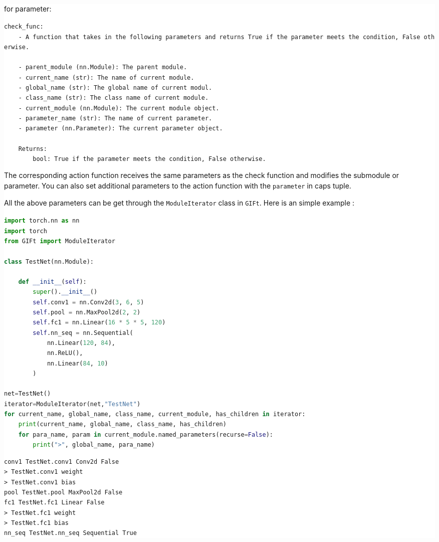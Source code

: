 for parameter:
```
check_func: 
    - A function that takes in the following parameters and returns True if the parameter meets the condition, False otherwise.
    
    - parent_module (nn.Module): The parent module.
    - current_name (str): The name of current module.
    - global_name (str): The global name of current modul.
    - class_name (str): The class name of current module.
    - current_module (nn.Module): The current module object.
    - parameter_name (str): The name of current parameter.
    - parameter (nn.Parameter): The current parameter object. 
    
    Returns:
        bool: True if the parameter meets the condition, False otherwise.
```

The corresponding action function receives the same parameters as the check function and modifies the submodule or parameter. You can also set additional parameters to the action function with the `parameter` in caps tuple.

All the above parameters can be get through the `ModuleIterator` class in `GIFt`. Here is an simple example
:


```python
import torch.nn as nn
import torch
from GIFt import ModuleIterator

class TestNet(nn.Module):
    
    def __init__(self):
        super().__init__()
        self.conv1 = nn.Conv2d(3, 6, 5)
        self.pool = nn.MaxPool2d(2, 2)
        self.fc1 = nn.Linear(16 * 5 * 5, 120)
        self.nn_seq = nn.Sequential(
            nn.Linear(120, 84),
            nn.ReLU(),
            nn.Linear(84, 10)
        )

net=TestNet()
iterator=ModuleIterator(net,"TestNet")
for current_name, global_name, class_name, current_module, has_children in iterator:
    print(current_name, global_name, class_name, has_children)
    for para_name, param in current_module.named_parameters(recurse=False):
        print(">", global_name, para_name)
```

    conv1 TestNet.conv1 Conv2d False
    > TestNet.conv1 weight
    > TestNet.conv1 bias
    pool TestNet.pool MaxPool2d False
    fc1 TestNet.fc1 Linear False
    > TestNet.fc1 weight
    > TestNet.fc1 bias
    nn_seq TestNet.nn_seq Sequential True
